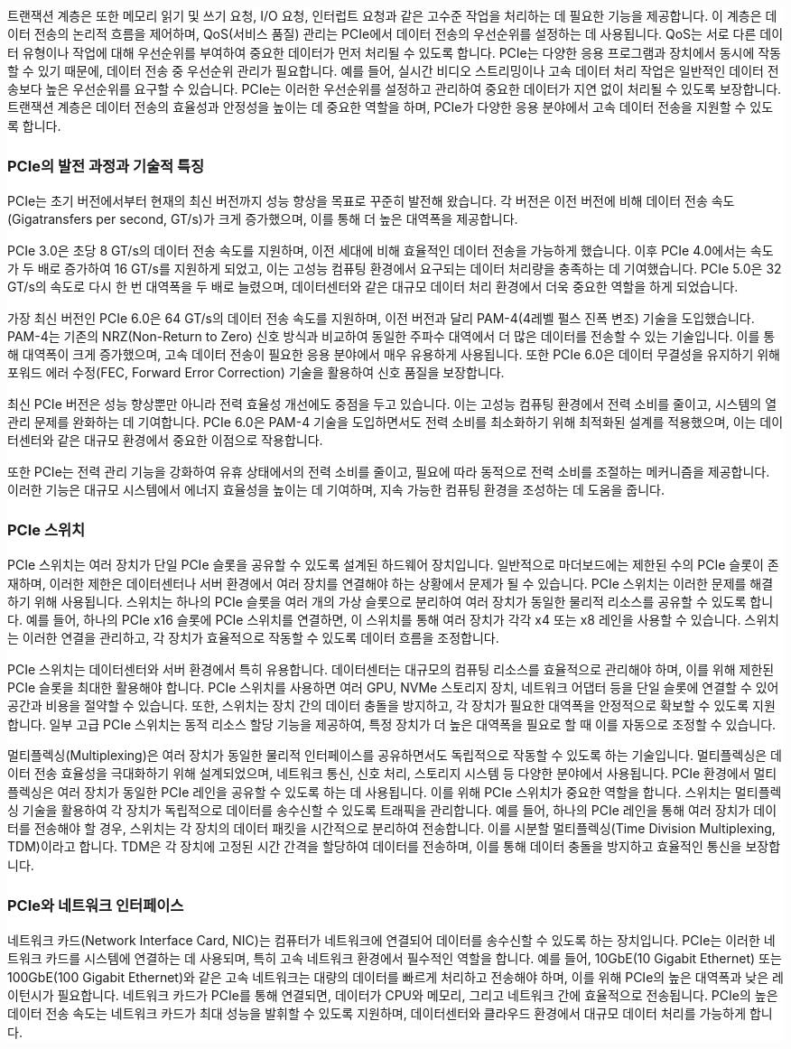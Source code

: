 트랜잭션 계층은 또한 메모리 읽기 및 쓰기 요청, I/O 요청, 인터럽트 요청과 같은 고수준 작업을 처리하는 데 필요한 기능을 제공합니다. 이 계층은 데이터 전송의 논리적 흐름을 제어하며, QoS(서비스 품질) 관리는 PCIe에서 데이터 전송의 우선순위를 설정하는 데 사용됩니다. QoS는 서로 다른 데이터 유형이나 작업에 대해 우선순위를 부여하여 중요한 데이터가 먼저 처리될 수 있도록 합니다. PCIe는 다양한 응용 프로그램과 장치에서 동시에 작동할 수 있기 때문에, 데이터 전송 중 우선순위 관리가 필요합니다. 예를 들어, 실시간 비디오 스트리밍이나 고속 데이터 처리 작업은 일반적인 데이터 전송보다 높은 우선순위를 요구할 수 있습니다. PCIe는 이러한 우선순위를 설정하고 관리하여 중요한 데이터가 지연 없이 처리될 수 있도록 보장합니다. 트랜잭션 계층은 데이터 전송의 효율성과 안정성을 높이는 데 중요한 역할을 하며, PCIe가 다양한 응용 분야에서 고속 데이터 전송을 지원할 수 있도록 합니다.

### PCIe의 발전 과정과 기술적 특징

PCIe는 초기 버전에서부터 현재의 최신 버전까지 성능 향상을 목표로 꾸준히 발전해 왔습니다. 각 버전은 이전 버전에 비해 데이터 전송 속도(Gigatransfers per second, GT/s)가 크게 증가했으며, 이를 통해 더 높은 대역폭을 제공합니다.

PCIe 3.0은 초당 8 GT/s의 데이터 전송 속도를 지원하며, 이전 세대에 비해 효율적인 데이터 전송을 가능하게 했습니다. 이후 PCIe 4.0에서는 속도가 두 배로 증가하여 16 GT/s를 지원하게 되었고, 이는 고성능 컴퓨팅 환경에서 요구되는 데이터 처리량을 충족하는 데 기여했습니다. PCIe 5.0은 32 GT/s의 속도로 다시 한 번 대역폭을 두 배로 늘렸으며, 데이터센터와 같은 대규모 데이터 처리 환경에서 더욱 중요한 역할을 하게 되었습니다.

가장 최신 버전인 PCIe 6.0은 64 GT/s의 데이터 전송 속도를 지원하며, 이전 버전과 달리 PAM-4(4레벨 펄스 진폭 변조) 기술을 도입했습니다. PAM-4는 기존의 NRZ(Non-Return to Zero) 신호 방식과 비교하여 동일한 주파수 대역에서 더 많은 데이터를 전송할 수 있는 기술입니다. 이를 통해 대역폭이 크게 증가했으며, 고속 데이터 전송이 필요한 응용 분야에서 매우 유용하게 사용됩니다. 또한 PCIe 6.0은 데이터 무결성을 유지하기 위해 포워드 에러 수정(FEC, Forward Error Correction) 기술을 활용하여 신호 품질을 보장합니다.

최신 PCIe 버전은 성능 향상뿐만 아니라 전력 효율성 개선에도 중점을 두고 있습니다. 이는 고성능 컴퓨팅 환경에서 전력 소비를 줄이고, 시스템의 열 관리 문제를 완화하는 데 기여합니다. PCIe 6.0은 PAM-4 기술을 도입하면서도 전력 소비를 최소화하기 위해 최적화된 설계를 적용했으며, 이는 데이터센터와 같은 대규모 환경에서 중요한 이점으로 작용합니다.

또한 PCIe는 전력 관리 기능을 강화하여 유휴 상태에서의 전력 소비를 줄이고, 필요에 따라 동적으로 전력 소비를 조절하는 메커니즘을 제공합니다. 이러한 기능은 대규모 시스템에서 에너지 효율성을 높이는 데 기여하며, 지속 가능한 컴퓨팅 환경을 조성하는 데 도움을 줍니다.

### PCIe 스위치

PCIe 스위치는 여러 장치가 단일 PCIe 슬롯을 공유할 수 있도록 설계된 하드웨어 장치입니다. 일반적으로 마더보드에는 제한된 수의 PCIe 슬롯이 존재하며, 이러한 제한은 데이터센터나 서버 환경에서 여러 장치를 연결해야 하는 상황에서 문제가 될 수 있습니다. PCIe 스위치는 이러한 문제를 해결하기 위해 사용됩니다. 스위치는 하나의 PCIe 슬롯을 여러 개의 가상 슬롯으로 분리하여 여러 장치가 동일한 물리적 리소스를 공유할 수 있도록 합니다. 예를 들어, 하나의 PCIe x16 슬롯에 PCIe 스위치를 연결하면, 이 스위치를 통해 여러 장치가 각각 x4 또는 x8 레인을 사용할 수 있습니다. 스위치는 이러한 연결을 관리하고, 각 장치가 효율적으로 작동할 수 있도록 데이터 흐름을 조정합니다.

PCIe 스위치는 데이터센터와 서버 환경에서 특히 유용합니다. 데이터센터는 대규모의 컴퓨팅 리소스를 효율적으로 관리해야 하며, 이를 위해 제한된 PCIe 슬롯을 최대한 활용해야 합니다. PCIe 스위치를 사용하면 여러 GPU, NVMe 스토리지 장치, 네트워크 어댑터 등을 단일 슬롯에 연결할 수 있어 공간과 비용을 절약할 수 있습니다. 또한, 스위치는 장치 간의 데이터 충돌을 방지하고, 각 장치가 필요한 대역폭을 안정적으로 확보할 수 있도록 지원합니다. 일부 고급 PCIe 스위치는 동적 리소스 할당 기능을 제공하여, 특정 장치가 더 높은 대역폭을 필요로 할 때 이를 자동으로 조정할 수 있습니다.

멀티플렉싱(Multiplexing)은 여러 장치가 동일한 물리적 인터페이스를 공유하면서도 독립적으로 작동할 수 있도록 하는 기술입니다. 멀티플렉싱은 데이터 전송 효율성을 극대화하기 위해 설계되었으며, 네트워크 통신, 신호 처리, 스토리지 시스템 등 다양한 분야에서 사용됩니다. PCIe 환경에서 멀티플렉싱은 여러 장치가 동일한 PCIe 레인을 공유할 수 있도록 하는 데 사용됩니다. 이를 위해 PCIe 스위치가 중요한 역할을 합니다. 스위치는 멀티플렉싱 기술을 활용하여 각 장치가 독립적으로 데이터를 송수신할 수 있도록 트래픽을 관리합니다. 예를 들어, 하나의 PCIe 레인을 통해 여러 장치가 데이터를 전송해야 할 경우, 스위치는 각 장치의 데이터 패킷을 시간적으로 분리하여 전송합니다. 이를 시분할 멀티플렉싱(Time Division Multiplexing, TDM)이라고 합니다. TDM은 각 장치에 고정된 시간 간격을 할당하여 데이터를 전송하며, 이를 통해 데이터 충돌을 방지하고 효율적인 통신을 보장합니다.


### PCIe와 네트워크 인터페이스

네트워크 카드(Network Interface Card, NIC)는 컴퓨터가 네트워크에 연결되어 데이터를 송수신할 수 있도록 하는 장치입니다. PCIe는 이러한 네트워크 카드를 시스템에 연결하는 데 사용되며, 특히 고속 네트워크 환경에서 필수적인 역할을 합니다. 예를 들어, 10GbE(10 Gigabit Ethernet) 또는 100GbE(100 Gigabit Ethernet)와 같은 고속 네트워크는 대량의 데이터를 빠르게 처리하고 전송해야 하며, 이를 위해 PCIe의 높은 대역폭과 낮은 레이턴시가 필요합니다. 네트워크 카드가 PCIe를 통해 연결되면, 데이터가 CPU와 메모리, 그리고 네트워크 간에 효율적으로 전송됩니다. PCIe의 높은 데이터 전송 속도는 네트워크 카드가 최대 성능을 발휘할 수 있도록 지원하며, 데이터센터와 클라우드 환경에서 대규모 데이터 처리를 가능하게 합니다.
